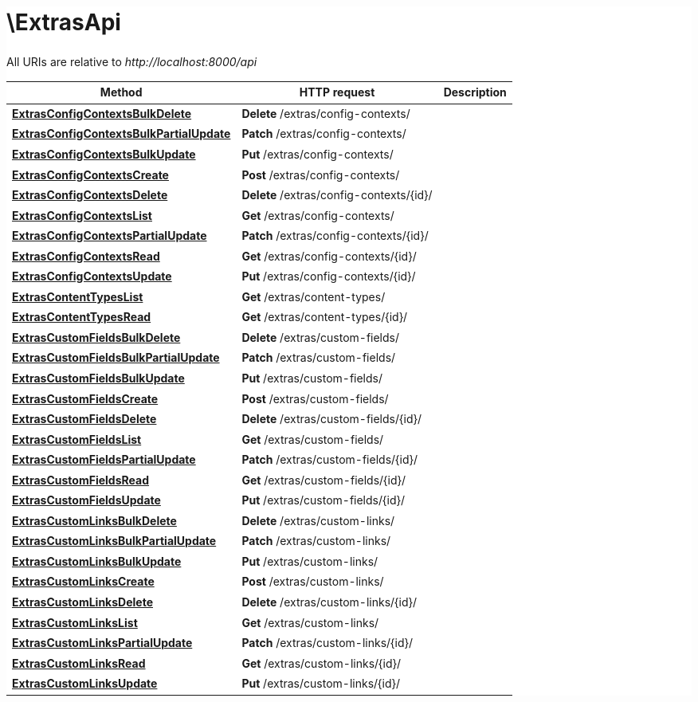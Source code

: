 # \ExtrasApi

All URIs are relative to *http://localhost:8000/api*

Method | HTTP request | Description
------------- | ------------- | -------------
[**ExtrasConfigContextsBulkDelete**](ExtrasApi.md#ExtrasConfigContextsBulkDelete) | **Delete** /extras/config-contexts/ | 
[**ExtrasConfigContextsBulkPartialUpdate**](ExtrasApi.md#ExtrasConfigContextsBulkPartialUpdate) | **Patch** /extras/config-contexts/ | 
[**ExtrasConfigContextsBulkUpdate**](ExtrasApi.md#ExtrasConfigContextsBulkUpdate) | **Put** /extras/config-contexts/ | 
[**ExtrasConfigContextsCreate**](ExtrasApi.md#ExtrasConfigContextsCreate) | **Post** /extras/config-contexts/ | 
[**ExtrasConfigContextsDelete**](ExtrasApi.md#ExtrasConfigContextsDelete) | **Delete** /extras/config-contexts/{id}/ | 
[**ExtrasConfigContextsList**](ExtrasApi.md#ExtrasConfigContextsList) | **Get** /extras/config-contexts/ | 
[**ExtrasConfigContextsPartialUpdate**](ExtrasApi.md#ExtrasConfigContextsPartialUpdate) | **Patch** /extras/config-contexts/{id}/ | 
[**ExtrasConfigContextsRead**](ExtrasApi.md#ExtrasConfigContextsRead) | **Get** /extras/config-contexts/{id}/ | 
[**ExtrasConfigContextsUpdate**](ExtrasApi.md#ExtrasConfigContextsUpdate) | **Put** /extras/config-contexts/{id}/ | 
[**ExtrasContentTypesList**](ExtrasApi.md#ExtrasContentTypesList) | **Get** /extras/content-types/ | 
[**ExtrasContentTypesRead**](ExtrasApi.md#ExtrasContentTypesRead) | **Get** /extras/content-types/{id}/ | 
[**ExtrasCustomFieldsBulkDelete**](ExtrasApi.md#ExtrasCustomFieldsBulkDelete) | **Delete** /extras/custom-fields/ | 
[**ExtrasCustomFieldsBulkPartialUpdate**](ExtrasApi.md#ExtrasCustomFieldsBulkPartialUpdate) | **Patch** /extras/custom-fields/ | 
[**ExtrasCustomFieldsBulkUpdate**](ExtrasApi.md#ExtrasCustomFieldsBulkUpdate) | **Put** /extras/custom-fields/ | 
[**ExtrasCustomFieldsCreate**](ExtrasApi.md#ExtrasCustomFieldsCreate) | **Post** /extras/custom-fields/ | 
[**ExtrasCustomFieldsDelete**](ExtrasApi.md#ExtrasCustomFieldsDelete) | **Delete** /extras/custom-fields/{id}/ | 
[**ExtrasCustomFieldsList**](ExtrasApi.md#ExtrasCustomFieldsList) | **Get** /extras/custom-fields/ | 
[**ExtrasCustomFieldsPartialUpdate**](ExtrasApi.md#ExtrasCustomFieldsPartialUpdate) | **Patch** /extras/custom-fields/{id}/ | 
[**ExtrasCustomFieldsRead**](ExtrasApi.md#ExtrasCustomFieldsRead) | **Get** /extras/custom-fields/{id}/ | 
[**ExtrasCustomFieldsUpdate**](ExtrasApi.md#ExtrasCustomFieldsUpdate) | **Put** /extras/custom-fields/{id}/ | 
[**ExtrasCustomLinksBulkDelete**](ExtrasApi.md#ExtrasCustomLinksBulkDelete) | **Delete** /extras/custom-links/ | 
[**ExtrasCustomLinksBulkPartialUpdate**](ExtrasApi.md#ExtrasCustomLinksBulkPartialUpdate) | **Patch** /extras/custom-links/ | 
[**ExtrasCustomLinksBulkUpdate**](ExtrasApi.md#ExtrasCustomLinksBulkUpdate) | **Put** /extras/custom-links/ | 
[**ExtrasCustomLinksCreate**](ExtrasApi.md#ExtrasCustomLinksCreate) | **Post** /extras/custom-links/ | 
[**ExtrasCustomLinksDelete**](ExtrasApi.md#ExtrasCustomLinksDelete) | **Delete** /extras/custom-links/{id}/ | 
[**ExtrasCustomLinksList**](ExtrasApi.md#ExtrasCustomLinksList) | **Get** /extras/custom-links/ | 
[**ExtrasCustomLinksPartialUpdate**](ExtrasApi.md#ExtrasCustomLinksPartialUpdate) | **Patch** /extras/custom-links/{id}/ | 
[**ExtrasCustomLinksRead**](ExtrasApi.md#ExtrasCustomLinksRead) | **Get** /extras/custom-links/{id}/ | 
[**ExtrasCustomLinksUpdate**](ExtrasApi.md#ExtrasCustomLinksUpdate) | **Put** /extras/custom-links/{id}/ | 